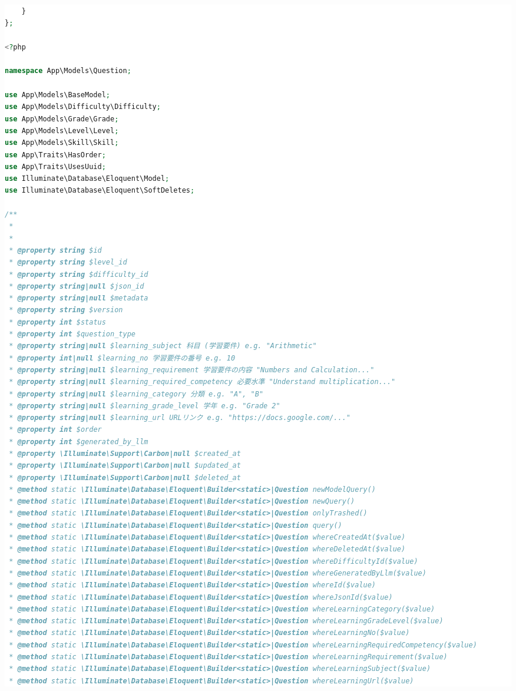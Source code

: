 ```php
    }
};

<?php

namespace App\Models\Question;

use App\Models\BaseModel;
use App\Models\Difficulty\Difficulty;
use App\Models\Grade\Grade;
use App\Models\Level\Level;
use App\Models\Skill\Skill;
use App\Traits\HasOrder;
use App\Traits\UsesUuid;
use Illuminate\Database\Eloquent\Model;
use Illuminate\Database\Eloquent\SoftDeletes;

/**
 *
 *
 * @property string $id
 * @property string $level_id
 * @property string $difficulty_id
 * @property string|null $json_id
 * @property string|null $metadata
 * @property string $version
 * @property int $status
 * @property int $question_type
 * @property string|null $learning_subject 科目 (学習要件) e.g. "Arithmetic"
 * @property int|null $learning_no 学習要件の番号 e.g. 10
 * @property string|null $learning_requirement 学習要件の内容 "Numbers and Calculation..."
 * @property string|null $learning_required_competency 必要水準 "Understand multiplication..."
 * @property string|null $learning_category 分類 e.g. "A", "B"
 * @property string|null $learning_grade_level 学年 e.g. "Grade 2"
 * @property string|null $learning_url URLリンク e.g. "https://docs.google.com/..."
 * @property int $order
 * @property int $generated_by_llm
 * @property \Illuminate\Support\Carbon|null $created_at
 * @property \Illuminate\Support\Carbon|null $updated_at
 * @property \Illuminate\Support\Carbon|null $deleted_at
 * @method static \Illuminate\Database\Eloquent\Builder<static>|Question newModelQuery()
 * @method static \Illuminate\Database\Eloquent\Builder<static>|Question newQuery()
 * @method static \Illuminate\Database\Eloquent\Builder<static>|Question onlyTrashed()
 * @method static \Illuminate\Database\Eloquent\Builder<static>|Question query()
 * @method static \Illuminate\Database\Eloquent\Builder<static>|Question whereCreatedAt($value)
 * @method static \Illuminate\Database\Eloquent\Builder<static>|Question whereDeletedAt($value)
 * @method static \Illuminate\Database\Eloquent\Builder<static>|Question whereDifficultyId($value)
 * @method static \Illuminate\Database\Eloquent\Builder<static>|Question whereGeneratedByLlm($value)
 * @method static \Illuminate\Database\Eloquent\Builder<static>|Question whereId($value)
 * @method static \Illuminate\Database\Eloquent\Builder<static>|Question whereJsonId($value)
 * @method static \Illuminate\Database\Eloquent\Builder<static>|Question whereLearningCategory($value)
 * @method static \Illuminate\Database\Eloquent\Builder<static>|Question whereLearningGradeLevel($value)
 * @method static \Illuminate\Database\Eloquent\Builder<static>|Question whereLearningNo($value)
 * @method static \Illuminate\Database\Eloquent\Builder<static>|Question whereLearningRequiredCompetency($value)
 * @method static \Illuminate\Database\Eloquent\Builder<static>|Question whereLearningRequirement($value)
 * @method static \Illuminate\Database\Eloquent\Builder<static>|Question whereLearningSubject($value)
 * @method static \Illuminate\Database\Eloquent\Builder<static>|Question whereLearningUrl($value)
```